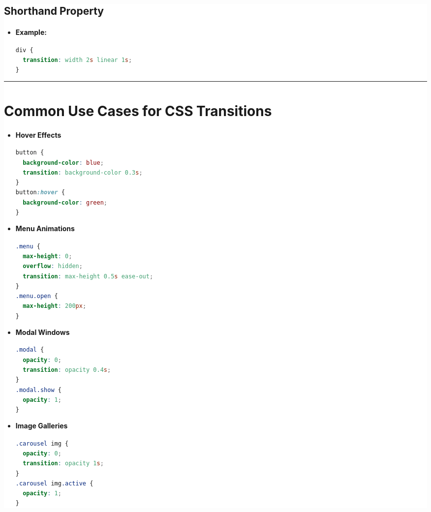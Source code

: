 ## Shorthand Property
- **Example:**
  ```css
  div {
    transition: width 2s linear 1s;
  }
  ```

---

# Common Use Cases for CSS Transitions

- **Hover Effects**
  ```css
  button {
    background-color: blue;
    transition: background-color 0.3s;
  }
  button:hover {
    background-color: green;
  }
  ```

- **Menu Animations**
  ```css
  .menu {
    max-height: 0;
    overflow: hidden;
    transition: max-height 0.5s ease-out;
  }
  .menu.open {
    max-height: 200px;
  }
  ```

- **Modal Windows**
  ```css
  .modal {
    opacity: 0;
    transition: opacity 0.4s;
  }
  .modal.show {
    opacity: 1;
  }
  ```

- **Image Galleries**
  ```css
  .carousel img {
    opacity: 0;
    transition: opacity 1s;
  }
  .carousel img.active {
    opacity: 1;
  }
  ```
